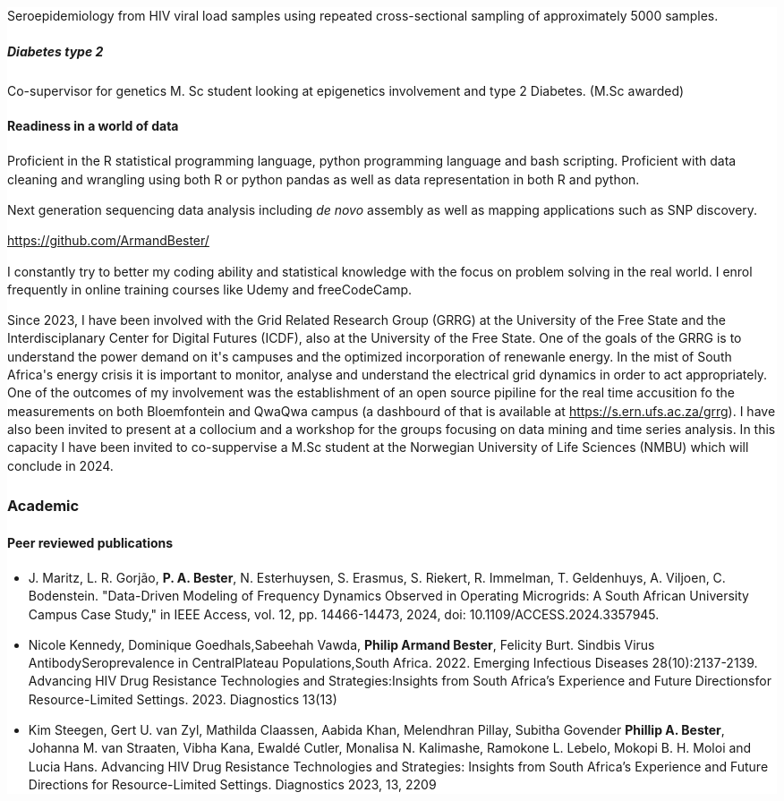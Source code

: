Seroepidemiology from HIV viral load samples using repeated cross-sectional sampling of approximately 5000 samples.

##### Diabetes type 2

Co-supervisor for genetics M. Sc student looking at epigenetics involvement and type 2 Diabetes. (M.Sc awarded)

#### Readiness in a  world of data

Proficient in the R statistical programming language, python programming language and bash scripting.  Proficient with data cleaning and wrangling using both R or python pandas as well as data representation in both R and python.

Next generation sequencing data analysis including *de novo* assembly as well as mapping applications such as SNP discovery.  

https://github.com/ArmandBester/

I constantly try to better my coding ability and statistical knowledge with the focus on problem solving in the real world.  I enrol frequently in online training courses like Udemy and freeCodeCamp.

Since 2023, I have been involved with the Grid Related Research Group (GRRG) at the University of the Free State and the Interdisciplanary Center for Digital Futures (ICDF), also at the University of the Free State. One of the goals of the GRRG is to understand the power demand on it's campuses and the optimized incorporation of renewanle energy. In the mist of South Africa's energy crisis it is important to monitor, analyse and understand the electrical grid dynamics in order to act appropriately. One of the outcomes of my involvement was the establishment of an open source pipiline for the real time accusition fo the measurements on both Bloemfontein and QwaQwa campus (a dashbourd of that is available at https://s.ern.ufs.ac.za/grrg). I have also been invited to present at a collocium and a workshop for the groups focusing on data mining and time series analysis.  In this capacity I have been invited to co-suppervise a M.Sc student at the Norwegian University of Life Sciences (NMBU) which will conclude in 2024.


### Academic

#### Peer reviewed publications

* J. Maritz, L. R. Gorjão, **P. A. Bester**, N. Esterhuysen, S. Erasmus, S. Riekert, R. Immelman, T. Geldenhuys, A. Viljoen, C. Bodenstein. "Data-Driven Modeling of Frequency Dynamics Observed in Operating Microgrids: A South African University Campus Case Study," in IEEE Access, vol. 12, pp. 14466-14473, 2024, doi: 10.1109/ACCESS.2024.3357945.

* Nicole Kennedy, Dominique Goedhals,Sabeehah Vawda, **Philip Armand Bester**, Felicity Burt. Sindbis Virus AntibodySeroprevalence in CentralPlateau Populations,South Africa. 2022. Emerging Infectious Diseases 28(10):2137-2139. Advancing HIV Drug Resistance Technologies and Strategies:Insights from South Africa’s Experience and Future Directionsfor Resource-Limited Settings. 2023. Diagnostics 13(13)

* Kim Steegen, Gert U. van Zyl, Mathilda Claassen, Aabida Khan, Melendhran Pillay, Subitha Govender **Phillip A. Bester**, Johanna M. van Straaten, Vibha Kana, Ewaldé Cutler, Monalisa N. Kalimashe, Ramokone L. Lebelo, Mokopi B. H. Moloi and Lucia Hans. Advancing HIV Drug Resistance Technologies and Strategies: Insights from South Africa’s Experience and Future Directions for Resource-Limited Settings. Diagnostics 2023, 13, 2209
